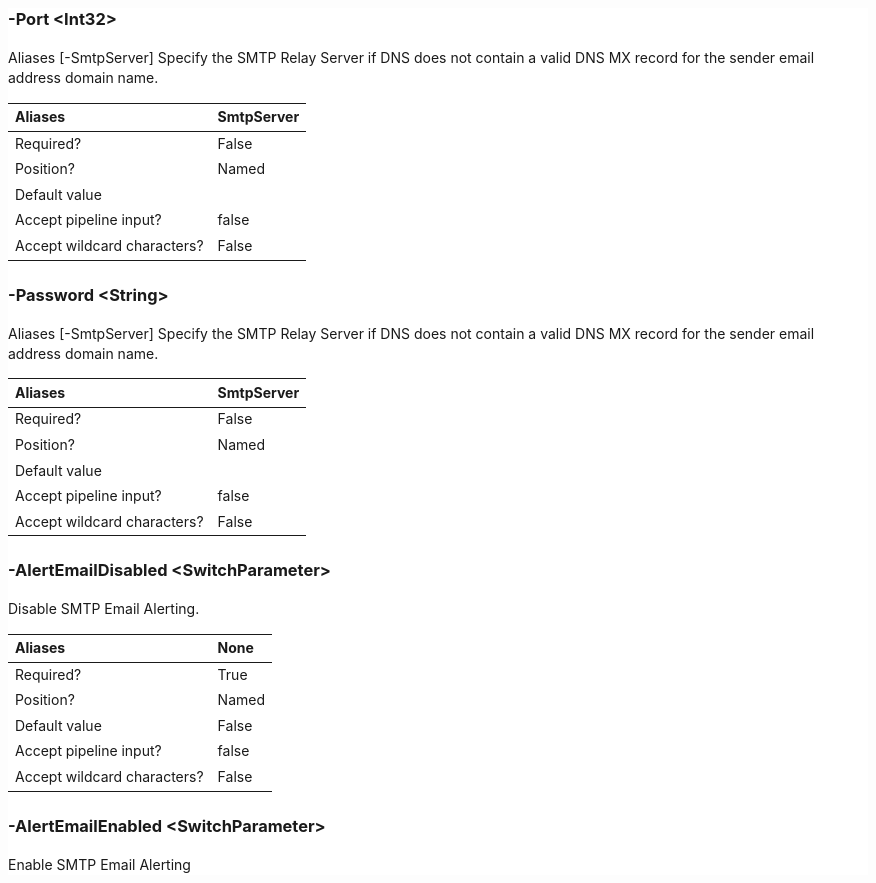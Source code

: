 ### -Port &lt;Int32&gt;

Aliases [-SmtpServer]
Specify the SMTP Relay Server if DNS does not contain a valid DNS MX record for the sender email address domain name.

| Aliases | SmtpServer |
| :--- | :--- |
| Required? | False |
| Position? | Named |
| Default value |  |
| Accept pipeline input? | false |
| Accept wildcard characters? | False |

### -Password &lt;String&gt;

Aliases [-SmtpServer]
Specify the SMTP Relay Server if DNS does not contain a valid DNS MX record for the sender email address domain name.

| Aliases | SmtpServer |
| :--- | :--- |
| Required? | False |
| Position? | Named |
| Default value |  |
| Accept pipeline input? | false |
| Accept wildcard characters? | False |

### -AlertEmailDisabled &lt;SwitchParameter&gt;

Disable SMTP Email Alerting.

| Aliases | None |
| :--- | :--- |
| Required? | True |
| Position? | Named |
| Default value | False |
| Accept pipeline input? | false |
| Accept wildcard characters? | False |

### -AlertEmailEnabled &lt;SwitchParameter&gt;

Enable SMTP Email Alerting
